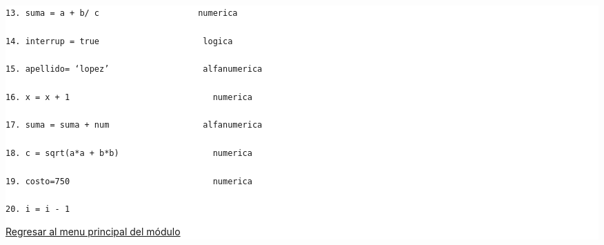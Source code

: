     13. suma = a + b/ c                    numerica

    14. interrup = true                     logica

    15. apellido= ‘lopez’                   alfanumerica

    16. x = x + 1                             numerica

    17. suma = suma + num                   alfanumerica

    18. c = sqrt(a*a + b*b)                   numerica

    19. costo=750                             numerica

    20. i = i - 1
    
    
  [Regresar al menu principal del módulo](https://github.com/escuelaDeCodigoMargaritaMaza/escuela_de_codigo/tree/main/PENSAMIENTO_COMPUTACIONAL)
